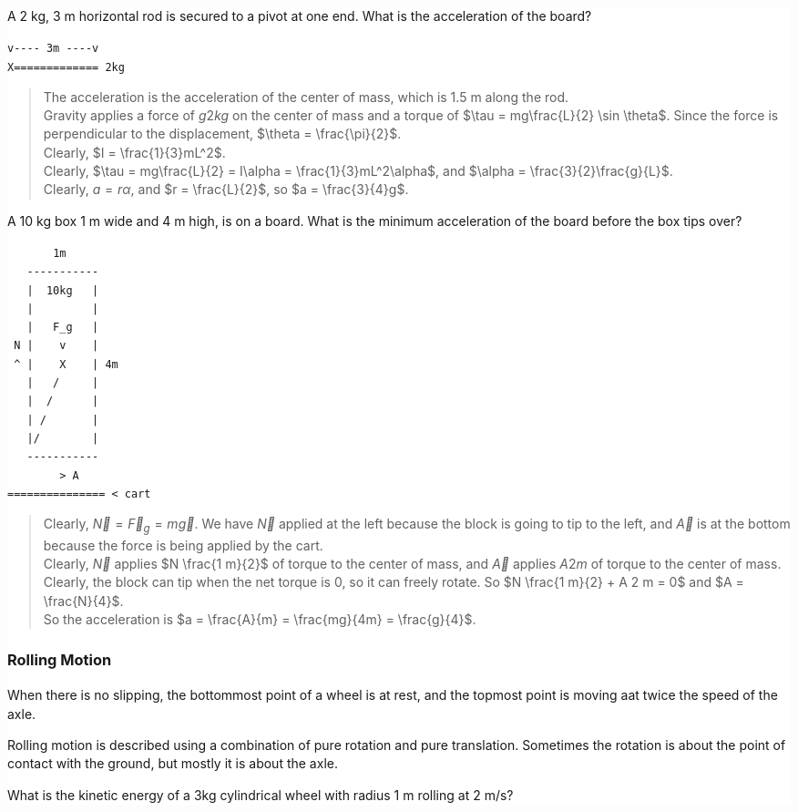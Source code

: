 A 2 kg, 3 m horizontal rod is secured to a pivot at one end. What is the acceleration of the board?

    v---- 3m ----v
    X============= 2kg

> The acceleration is the acceleration of the center of mass, which is 1.5 m along the rod.  
> Gravity applies a force of $g2 kg$ on the center of mass and a torque of $\tau = mg\frac{L}{2} \sin \theta$. Since the force is perpendicular to the displacement, $\theta = \frac{\pi}{2}$.  
> Clearly, $I = \frac{1}{3}mL^2$.  
> Clearly, $\tau = mg\frac{L}{2} = I\alpha = \frac{1}{3}mL^2\alpha$, and $\alpha = \frac{3}{2}\frac{g}{L}$.  
> Clearly, $a = r \alpha$, and $r = \frac{L}{2}$, so $a = \frac{3}{4}g$.  

A 10 kg box 1 m wide and 4 m high, is on a board. What is the minimum acceleration of the board before the box tips over?

           1m
       -----------
       |  10kg   |
       |         |
       |   F_g   |
     N |    v    |
     ^ |    X    | 4m
       |   /     |
       |  /      |
       | /       |
       |/        |
       -----------
            > A
    =============== < cart

> Clearly, $\vec{N} = \vec{F}_g = m\vec{g}$. We have $\vec{N}$ applied at the left because the block is going to tip to the left, and $\vec{A}$ is at the bottom because the force is being applied by the cart.  
> Clearly, $\vec{N}$ applies $N \frac{1 m}{2}$ of torque to the center of mass, and $\vec{A}$ applies $A 2 m$ of torque to the center of mass.  
> Clearly, the block can tip when the net torque is 0, so it can freely rotate. So $N \frac{1 m}{2} + A 2 m = 0$ and $A = \frac{N}{4}$.  
> So the acceleration is $a = \frac{A}{m} = \frac{mg}{4m} = \frac{g}{4}$.  

### Rolling Motion

When there is no slipping, the bottommost point of a wheel is at rest, and the topmost point is moving aat twice the speed of the axle.

Rolling motion is described using a combination of pure rotation and pure translation. Sometimes the rotation is about the point of contact with the ground, but mostly it is about the axle.

What is the kinetic energy of a 3kg cylindrical wheel with radius 1 m rolling at 2 m/s?
